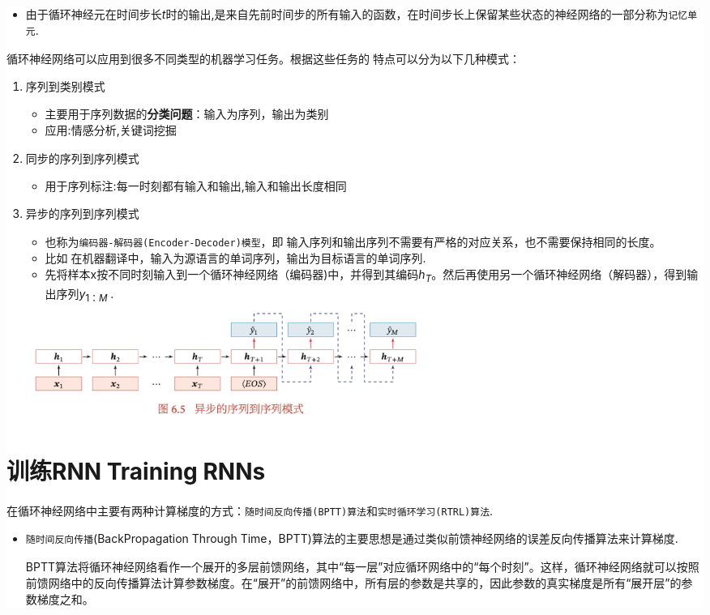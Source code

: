 
- 由于循环神经元在时间步长$t$时的输出,是来自先前时间步的所有输入的函数，在时间步长上保留某些状态的神经网络的一部分称为`记忆单元`.

循环神经网络可以应用到很多不同类型的机器学习任务。根据这些任务的 特点可以分为以下几种模式：
1. 序列到类别模式

    - 主要用于序列数据的**分类问题**：输入为序列，输出为类别
    - 应用:情感分析,关键词挖掘


2. 同步的序列到序列模式
  
    - 用于序列标注:每一时刻都有输入和输出,输入和输出长度相同
    
3. 异步的序列到序列模式
  
    - 也称为`编码器-解码器(Encoder-Decoder)模型`，即 输入序列和输出序列不需要有严格的对应关系，也不需要保持相同的长度。
    - 比如 在机器翻译中，输入为源语言的单词序列，输出为目标语言的单词序列.
    - 先将样本x按不同时刻输入到一个循环神经网络（编码器)中，并得到其编码$h_T$。然后再使用另一个循环神经网络（解码器），得到输出序列$y_{1：M}$ .
    <img src="../images/other/15-2.png" width="500">

# 训练RNN Training RNNs

在循环神经网络中主要有两种计算梯度的方式：`随时间反向传播(BPTT)算法`和`实时循环学习(RTRL)算法`.

- `随时间反向传播`(BackPropagation Through Time，BPTT)算法的主要思想是通过类似前馈神经网络的误差反向传播算法来计算梯度.
  
    BPTT算法将循环神经网络看作一个展开的多层前馈网络，其中“每一层”对应循环网络中的“每个时刻”。这样，循环神经网络就可以按照前馈网络中的反向传播算法计算参数梯度。在“展开”的前馈网络中，所有层的参数是共享的，因此参数的真实梯度是所有“展开层”的参数梯度之和。
    
